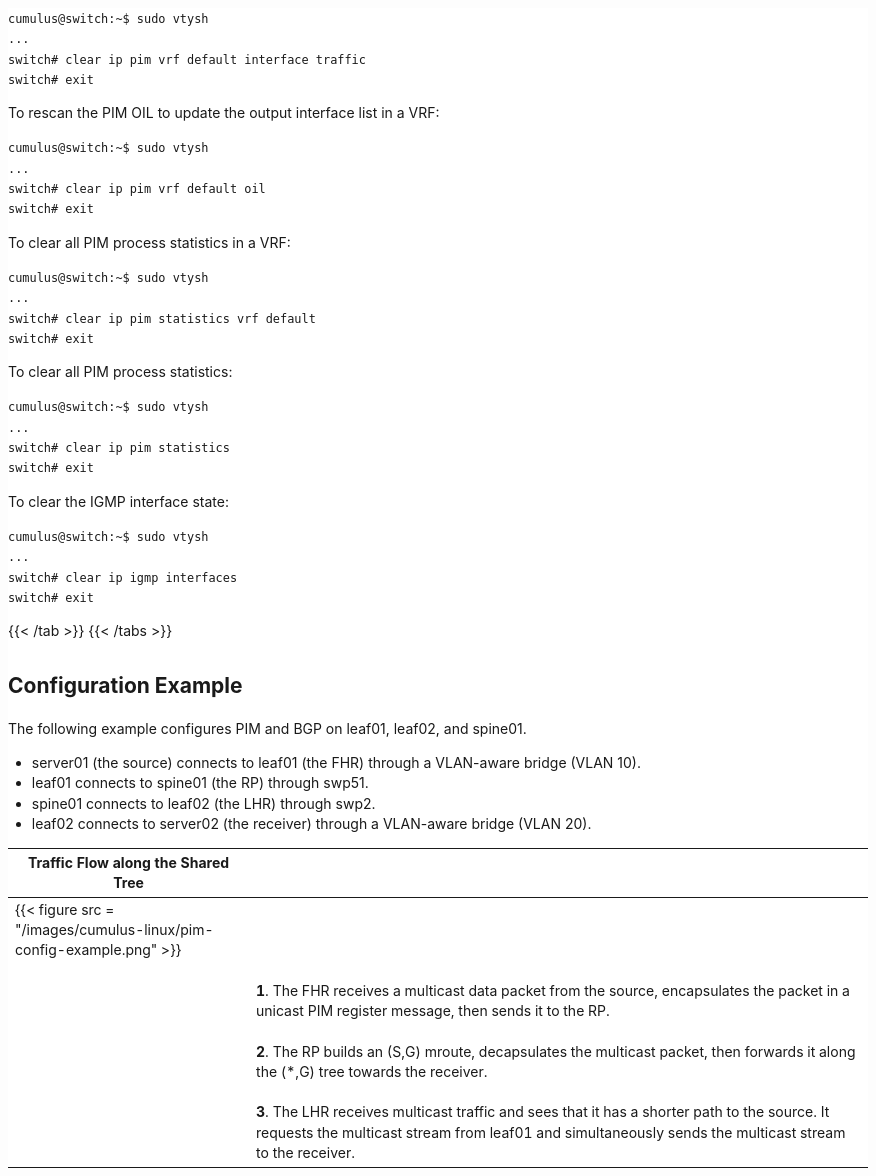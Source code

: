 ```
cumulus@switch:~$ sudo vtysh
...
switch# clear ip pim vrf default interface traffic
switch# exit
```

To rescan the PIM OIL to update the output interface list in a VRF:

```
cumulus@switch:~$ sudo vtysh
...
switch# clear ip pim vrf default oil
switch# exit
```

To clear all PIM process statistics in a VRF:

```
cumulus@switch:~$ sudo vtysh
...
switch# clear ip pim statistics vrf default
switch# exit
```

To clear all PIM process statistics:

```
cumulus@switch:~$ sudo vtysh
...
switch# clear ip pim statistics
switch# exit
```

To clear the IGMP interface state:

```
cumulus@switch:~$ sudo vtysh
...
switch# clear ip igmp interfaces
switch# exit
```

{{< /tab >}}
{{< /tabs >}}

## Configuration Example

The following example configures PIM and BGP on leaf01, leaf02, and spine01.

- server01 (the source) connects to leaf01 (the FHR) through a VLAN-aware bridge (VLAN 10).
- leaf01 connects to spine01 (the RP) through swp51.
- spine01 connects to leaf02 (the LHR) through swp2.
- leaf02 connects to server02 (the receiver) through a VLAN-aware bridge (VLAN 20).

| Traffic Flow along the Shared Tree |     |
| ------------- | --- |
| {{< figure src = "/images/cumulus-linux/pim-config-example.png" >}} | <br><br><br><br>**1**. The FHR receives a multicast data packet from the source, encapsulates the packet in a unicast PIM register message, then sends it to the RP.<br><br>**2**. The RP builds an (S,G) mroute, decapsulates the multicast packet, then forwards it along the (*,G) tree towards the receiver.<br><br>**3**. The LHR receives multicast traffic and sees that it has a shorter path to the source. It requests the multicast stream from leaf01 and simultaneously sends the multicast stream to the receiver.|
